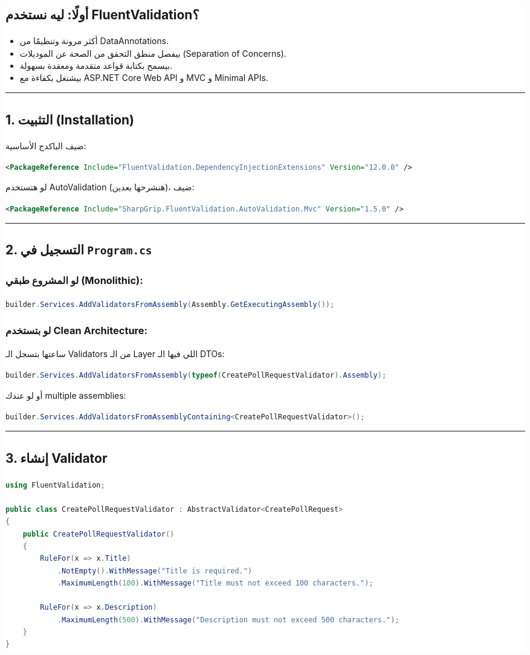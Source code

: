 ## أولًا: ليه نستخدم FluentValidation؟

* أكثر مرونة وتنظيمًا من DataAnnotations.
* بيفصل منطق التحقق من الصحة عن الموديلات (Separation of Concerns).
* بيسمح بكتابة قواعد متقدمة ومعقدة بسهولة.
* بيشتغل بكفاءة مع ASP.NET Core Web API و MVC و Minimal APIs.

---

## 1. التثبيت (Installation)

ضيف الباكدج الأساسية:

```xml
<PackageReference Include="FluentValidation.DependencyInjectionExtensions" Version="12.0.0" />
```

لو هتستخدم AutoValidation (هنشرحها بعدين)، ضيف:

```xml
<PackageReference Include="SharpGrip.FluentValidation.AutoValidation.Mvc" Version="1.5.0" />
```

---

## 2. التسجيل في `Program.cs`

### لو المشروع طبقي (Monolithic):

```csharp
builder.Services.AddValidatorsFromAssembly(Assembly.GetExecutingAssembly());
```

### لو بتستخدم Clean Architecture:

ساعتها بتسجل الـ Validators من الـ Layer اللي فيها الـ DTOs:

```csharp
builder.Services.AddValidatorsFromAssembly(typeof(CreatePollRequestValidator).Assembly);
```

أو لو عندك multiple assemblies:

```csharp
builder.Services.AddValidatorsFromAssemblyContaining<CreatePollRequestValidator>();
```

---

## 3. إنشاء Validator

```csharp
using FluentValidation;

public class CreatePollRequestValidator : AbstractValidator<CreatePollRequest>
{
    public CreatePollRequestValidator()
    {
        RuleFor(x => x.Title)
            .NotEmpty().WithMessage("Title is required.")
            .MaximumLength(100).WithMessage("Title must not exceed 100 characters.");

        RuleFor(x => x.Description)
            .MaximumLength(500).WithMessage("Description must not exceed 500 characters.");
    }
}
```
